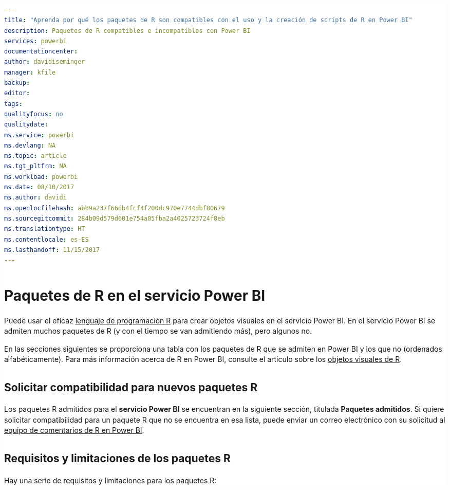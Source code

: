 ```yaml
---
title: "Aprenda por qué los paquetes de R son compatibles con el uso y la creación de scripts de R en Power BI"
description: Paquetes de R compatibles e incompatibles con Power BI
services: powerbi
documentationcenter: 
author: davidiseminger
manager: kfile
backup: 
editor: 
tags: 
qualityfocus: no
qualitydate: 
ms.service: powerbi
ms.devlang: NA
ms.topic: article
ms.tgt_pltfrm: NA
ms.workload: powerbi
ms.date: 08/10/2017
ms.author: davidi
ms.openlocfilehash: abb9a237f66db4fcf4f200dc970e7744dbf80679
ms.sourcegitcommit: 284b09d579d601e754a05fba2a4025723724f8eb
ms.translationtype: HT
ms.contentlocale: es-ES
ms.lasthandoff: 11/15/2017
---
```

# <a name="r-packages-in-the-power-bi-service"></a>Paquetes de R en el servicio Power BI
Puede usar el eficaz [lenguaje de programación R](https://www.r-project.org/) para crear objetos visuales en el servicio Power BI. En el servicio Power BI se admiten muchos paquetes de R (y con el tiempo se van admitiendo más), pero algunos no.

En las secciones siguientes se proporciona una tabla con los paquetes de R que se admiten en Power BI y los que no (ordenados alfabéticamente). Para más información acerca de R en Power BI, consulte el artículo sobre los [objetos visuales de R](service-r-visuals.md).

## <a name="request-support-for-a-new-r-package"></a>Solicitar compatibilidad para nuevos paquetes R
Los paquetes R admitidos para el **servicio Power BI** se encuentran en la siguiente sección, titulada **Paquetes admitidos**. Si quiere solicitar compatibilidad para un paquete R que no se encuentra en esa lista, puede enviar un correo electrónico con su solicitud al [equipo de comentarios de R en Power BI](mailto:rinpbifb@microsoft.com).

## <a name="requirements-and-limitations-of-r-packages"></a>Requisitos y limitaciones de los paquetes R
Hay una serie de requisitos y limitaciones para los paquetes R:
